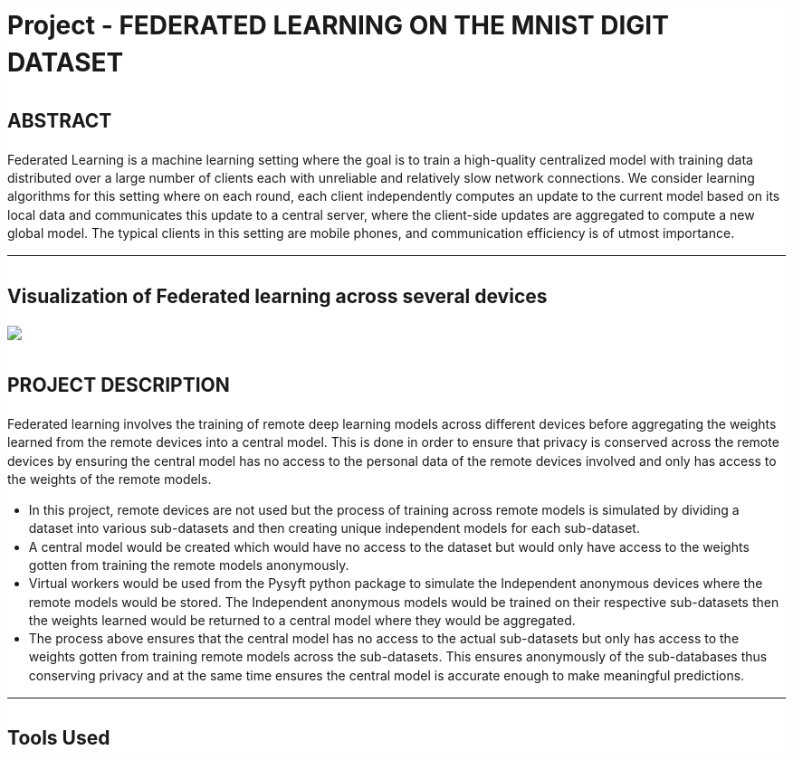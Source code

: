 # Project - FEDERATED LEARNING ON THE MNIST DIGIT DATASET

## ABSTRACT

Federated Learning is a machine learning setting where the goal is to train a high-quality centralized model with training data distributed over a large number of clients each with unreliable and relatively slow network connections. We consider learning algorithms for this setting where on each round, each client independently computes an update to the current model based on its local data and communicates this update to a central server, where the client-side updates are aggregated to compute a new global model. The typical clients in this setting are mobile phones, and communication efficiency is of utmost importance. 



---



## Visualization of Federated learning across several devices



<img src="https://github.com/ateniolatobi/Federated-Learning-Project/blob/master/assets/fdl.png" width="100%">



## PROJECT DESCRIPTION

Federated learning involves the training of remote deep learning models across different devices before aggregating the weights learned from the remote devices into a central model. This is done in order to ensure that privacy is conserved across the remote devices by ensuring the central model has no access to the personal data of the remote devices involved and only has access to the weights of the remote models.    

- In this project, remote devices are not used but the process of training across remote models is simulated by dividing a dataset into various sub-datasets and then creating unique independent models for each sub-dataset.  
- A central model would be created which would have no access to the dataset but would only have access to the weights gotten from training the remote models anonymously.
- Virtual workers would be used from the Pysyft python package to simulate the Independent anonymous devices where the remote models would be stored.
The Independent anonymous models would be trained on their respective sub-datasets then the weights learned would be returned to a central model where they would be aggregated.  
- The process above ensures that the central model has no access to the actual sub-datasets but only has access to the weights gotten from training remote models across the sub-datasets. This ensures anonymously of the sub-databases thus conserving privacy and at the same time ensures the central model is accurate enough to make meaningful predictions.

---



## Tools Used

